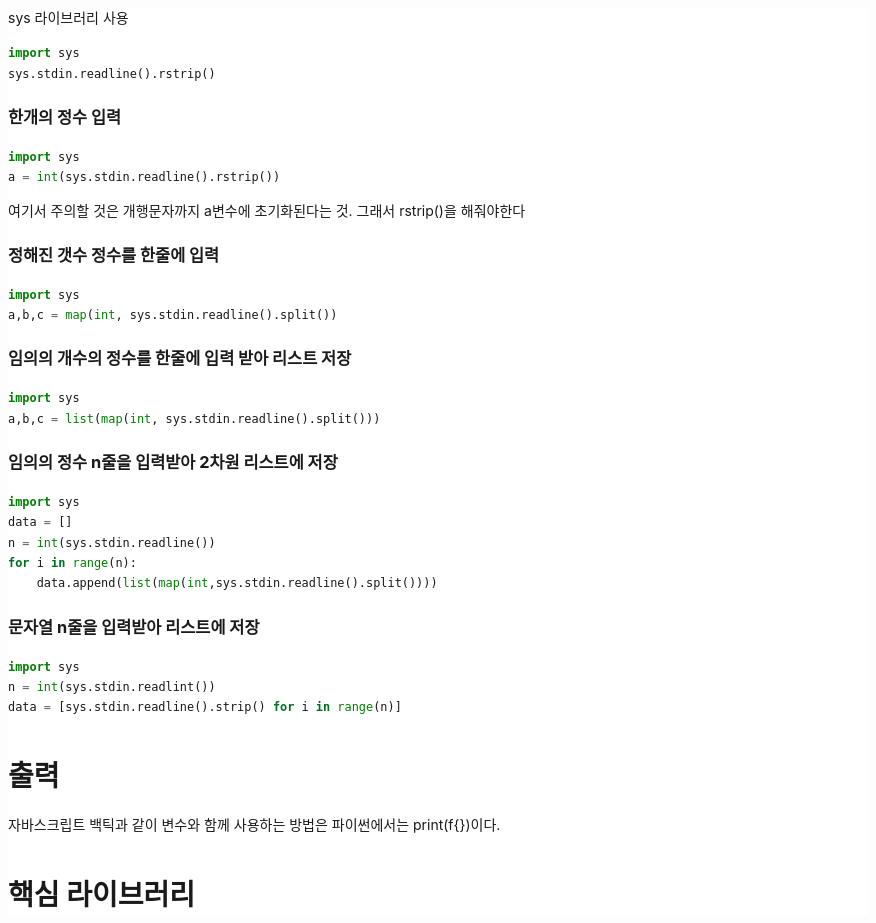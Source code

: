 sys 라이브러리 사용

```python
import sys
sys.stdin.readline().rstrip()
```

### 한개의 정수 입력

```python
import sys
a = int(sys.stdin.readline().rstrip())
```

여기서 주의할 것은 개행문자까지 a변수에 초기화된다는 것. 그래서 rstrip()을 해줘야한다

### 정해진 갯수 정수를 한줄에 입력

```python
import sys
a,b,c = map(int, sys.stdin.readline().split())
```

### 임의의 개수의 정수를 한줄에 입력 받아 리스트 저장

```python
import sys
a,b,c = list(map(int, sys.stdin.readline().split()))

```

### 임의의 정수 n줄을 입력받아 2차원 리스트에 저장

```python
import sys
data = []
n = int(sys.stdin.readline())
for i in range(n):
	data.append(list(map(int,sys.stdin.readline().split())))
```

### 문자열 n줄을 입력받아 리스트에 저장

```python
import sys
n = int(sys.stdin.readlint())
data = [sys.stdin.readline().strip() for i in range(n)]
```

# 출력

자바스크립트 백틱과 같이 변수와 함께 사용하는 방법은 파이썬에서는 print(f{})이다.

# 핵심 라이브러리
